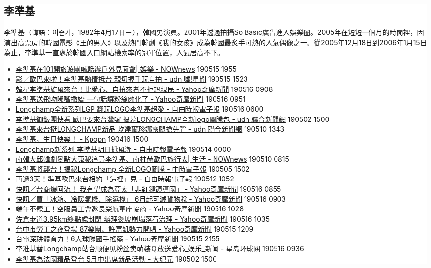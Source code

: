 ## 李準基

李準基（韓語：이준기，1982年4月17日－），韓國男演員。2001年透過拍攝So Basic廣告進入娛樂圈。2005年在短短一個月的時間裡，因演出高票房的韓國電影《王的男人》以及熱門韓劇《我的女孩》成為韓國最炙手可熱的人氣偶像之一。從2005年12月18日到2006年1月15日為止，李準基一直處於韓國入口網站檢索率的冠軍位置，人氣居高不下。
- [李準基在101開旅遊團喊話辦戶外見面會| 娛樂 - NOWnews](https://www.nownews.com/news/20190515/3384629/ "李準基在101開旅遊團喊話辦戶外見面會| 娛樂 - NOWnews") 190515 1955
- [影／歐巴來啦！李準基熱情抵台 親切握手玩自拍 - udn 噓!星聞](https://stars.udn.com/star/story/10091/3814298 "影／歐巴來啦！李準基熱情抵台 親切握手玩自拍 - udn 噓!星聞") 190515 1523
- [韓星李準基旋風來台！比愛心、自拍來者不拒超親民 - Yahoo奇摩新聞](https://tw.news.yahoo.com/%E9%9F%93%E6%98%9F%E6%9D%8E%E6%BA%96%E5%9F%BA%E6%97%8B%E9%A2%A8%E4%BE%86%E5%8F%B0-%E6%AF%94%E6%84%9B%E5%BF%83-%E8%87%AA%E6%8B%8D%E4%BE%86%E8%80%85%E4%B8%8D%E6%8B%92%E8%B6%85%E8%A6%AA%E6%B0%91-010841882.html "韓星李準基旋風來台！比愛心、自拍來者不拒超親民 - Yahoo奇摩新聞") 190516 0908
- [李準基送飛吻嘟嘴撒嬌 一句話讓粉絲融化了 - Yahoo奇摩新聞](https://tw.news.yahoo.com/%E6%9D%8E%E6%BA%96%E5%9F%BA%E9%80%81%E9%A3%9B%E5%90%BB%E5%98%9F%E5%98%B4%E6%92%92%E5%AC%8C-%E5%8F%A5%E8%A9%B1%E8%AE%93%E7%B2%89%E7%B5%B2%E8%9E%8D%E5%8C%96%E4%BA%86-015124038.html "李準基送飛吻嘟嘴撒嬌 一句話讓粉絲融化了 - Yahoo奇摩新聞") 190516 0951
- [Longchamp全新系列LGP 翻玩LOGO李準基超愛 - 自由時報電子報](https://m.ltn.com.tw/news/consumer/paper/1288820 "Longchamp全新系列LGP 翻玩LOGO李準基超愛 - 自由時報電子報") 190516 0600
- [李準基御飯團快看 歐巴要來台灣囉 揭幕LONGCHAMP全新logo圖騰包 - udn 聯合新聞網](https://udn.com/news/story/7270/3788708 "李準基御飯團快看 歐巴要來台灣囉 揭幕LONGCHAMP全新logo圖騰包 - udn 聯合新聞網") 190502 1500
- [李準基來台挺LONGCHAMP新品 坎達爾珍娜露腿搶先背 - udn 聯合新聞網](https://udn.com/news/story/7270/3804915 "李準基來台挺LONGCHAMP新品 坎達爾珍娜露腿搶先背 - udn 聯合新聞網") 190510 1343
- [李準基，生日快樂！ - Kpopn](https://www.kpopn.com/2019/04/16/lee-joon-gi-happy-birthday "李準基，生日快樂！ - Kpopn") 190416 1500
- [Longchamp新系列 李準基明日掀風潮 - 自由時報電子報](https://news.ltn.com.tw/news/consumer/paper/1288296 "Longchamp新系列 李準基明日掀風潮 - 自由時報電子報") 190514 0000
- [南韓大邱韓劇景點大蒐秘追尋李準基、南柱赫歐巴旅行去| 生活 - NOWnews](https://www.nownews.com/news/20190510/3372638/ "南韓大邱韓劇景點大蒐秘追尋李準基、南柱赫歐巴旅行去| 生活 - NOWnews") 190510 0815
- [李準基將襲台！揭祕Longchamp 全新LOGO圖騰 - 中時電子報](https://styletc.chinatimes.com/accessory/20190505001505-330103 "李準基將襲台！揭祕Longchamp 全新LOGO圖騰 - 中時電子報") 190505 1502
- [再過3天！準基歐巴來台相約「這裡」見 - 自由時報電子報](http://ent.ltn.com.tw/news/breakingnews/2787612 "再過3天！準基歐巴來台相約「這裡」見 - 自由時報電子報") 190512 1052
- [快訊／台商爆回流！ 我有望成為亞太「非紅鏈領導國」 - Yahoo奇摩新聞](https://tw.news.yahoo.com/%E5%BF%AB%E8%A8%8A-%E5%8F%B0%E5%95%86%E7%88%86%E5%9B%9E%E6%B5%81-%E6%88%91%E6%9C%89%E6%9C%9B%E6%88%90%E7%82%BA%E4%BA%9E%E5%A4%AA-%E9%9D%9E%E7%B4%85%E9%8F%88%E9%A0%98%E5%B0%8E%E5%9C%8B-005559001.html "快訊／台商爆回流！ 我有望成為亞太「非紅鏈領導國」 - Yahoo奇摩新聞") 190516 0855
- [快訊／買「冰箱、冷暖氣機、除濕機」 6月起可減貨物稅 - Yahoo奇摩新聞](https://tw.news.yahoo.com/%E5%BF%AB%E8%A8%8A-%E8%B2%B7-%E5%86%B0%E7%AE%B1-%E5%86%B7%E6%9A%96%E6%B0%A3%E6%A9%9F-%E9%99%A4%E6%BF%95%E6%A9%9F-010351363.html "快訊／買「冰箱、冷暖氣機、除濕機」 6月起可減貨物稅 - Yahoo奇摩新聞") 190516 0903
- [端午不罷工！空服員工會邀長榮航董座協商 - Yahoo奇摩新聞](https://tw.news.yahoo.com/%E7%AB%AF%E5%8D%88%E4%B8%8D%E7%BD%B7%E5%B7%A5-%E7%A9%BA%E6%9C%8D%E5%93%A1%E5%B7%A5%E6%9C%83%E9%82%80%E9%95%B7%E6%A6%AE%E8%88%AA%E8%91%A3%E5%BA%A7%E5%8D%94%E5%95%86-022856684.html "端午不罷工！空服員工會邀長榮航董座協商 - Yahoo奇摩新聞") 190516 1028
- [佐倉步道3.95km終點處封閉 辦理邊坡崩塌落石治理 - Yahoo奇摩新聞](https://tw.news.yahoo.com/%E4%BD%90%E5%80%89%E6%AD%A5%E9%81%933-95km%E7%B5%82%E9%BB%9E%E8%99%95%E5%B0%81%E9%96%89-%E8%BE%A6%E7%90%86%E9%82%8A%E5%9D%A1%E5%B4%A9%E5%A1%8C%E8%90%BD%E7%9F%B3%E6%B2%BB%E7%90%86-023545022.html "佐倉步道3.95km終點處封閉 辦理邊坡崩塌落石治理 - Yahoo奇摩新聞") 190516 1035
- [台中市勞工之夜登場 87樂團、許富凱熱力開唱 - Yahoo奇摩新聞](https://tw.news.yahoo.com/%E5%8F%B0%E4%B8%AD%E5%B8%82%E5%8B%9E%E5%B7%A5%E4%B9%8B%E5%A4%9C%E7%99%BB%E5%A0%B4-87%E6%A8%82%E5%9C%98-%E8%A8%B1%E5%AF%8C%E5%87%B1%E7%86%B1%E5%8A%9B%E9%96%8B%E5%94%B1-040953072.html "台中市勞工之夜登場 87樂團、許富凱熱力開唱 - Yahoo奇摩新聞") 190515 1209
- [台電深耕體育力！6大球隊國手搖籃 - Yahoo奇摩新聞](https://tw.news.yahoo.com/%E5%8F%B0%E9%9B%BB%E6%B7%B1%E8%80%95%E9%AB%94%E8%82%B2%E5%8A%9B-6%E5%A4%A7%E7%90%83%E9%9A%8A%E5%9C%8B%E6%89%8B%E6%90%96%E7%B1%83-135555942.html "台電深耕體育力！6大球隊國手搖籃 - Yahoo奇摩新聞") 190515 2155
- [李准基替Longchamp站台顺便见粉丝卖萌装Ｑ放送爱心_娱乐_新闻 - 星岛环球网](http://news.stnn.cc/ent/2019/0516/636928.shtml "李准基替Longchamp站台顺便见粉丝卖萌装Ｑ放送爱心_娱乐_新闻 - 星岛环球网") 190516 0936
- [李準基為法國精品登台 5月中出席新品活動 - 大纪元](http://www.epochtimes.com/gb/19/5/2/n11228467.htm "李準基為法國精品登台 5月中出席新品活動 - 大纪元") 190502 1500
